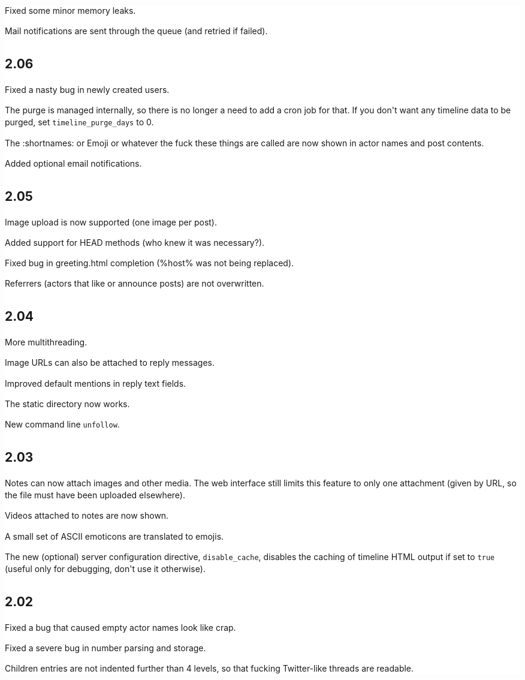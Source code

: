 Fixed some minor memory leaks.

Mail notifications are sent through the queue (and retried if failed).

## 2.06

Fixed a nasty bug in newly created users.

The purge is managed internally, so there is no longer a need to add a cron job for that. If you don't want any timeline data to be purged, set `timeline_purge_days` to 0.

The :shortnames: or Emoji or whatever the fuck these things are called are now shown in actor names and post contents.

Added optional email notifications.

## 2.05

Image upload is now supported (one image per post).

Added support for HEAD methods (who knew it was necessary?).

Fixed bug in greeting.html completion (%host% was not being replaced).

Referrers (actors that like or announce posts) are not overwritten.

## 2.04

More multithreading.

Image URLs can also be attached to reply messages.

Improved default mentions in reply text fields.

The static directory now works.

New command line `unfollow`.

## 2.03

Notes can now attach images and other media. The web interface still limits this feature to only one attachment (given by URL, so the file must have been uploaded elsewhere).

Videos attached to notes are now shown.

A small set of ASCII emoticons are translated to emojis.

The new (optional) server configuration directive, `disable_cache`, disables the caching of timeline HTML output if set to `true` (useful only for debugging, don't use it otherwise).

## 2.02

Fixed a bug that caused empty actor names look like crap.

Fixed a severe bug in number parsing and storage.

Children entries are not indented further than 4 levels, so that fucking Twitter-like threads are readable.
